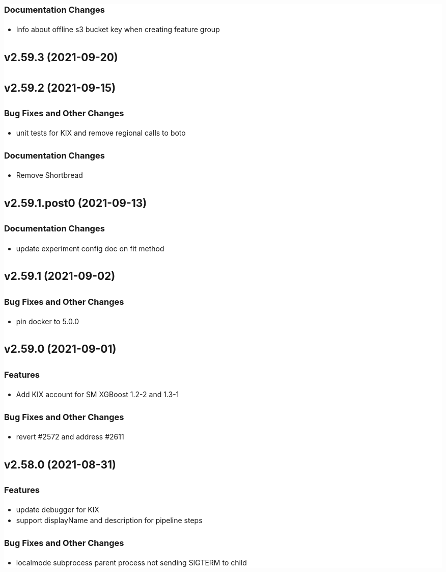 ### Documentation Changes

 * Info about offline s3 bucket key when creating feature group

## v2.59.3 (2021-09-20)

## v2.59.2 (2021-09-15)

### Bug Fixes and Other Changes

 * unit tests for KIX and remove regional calls to boto

### Documentation Changes

 * Remove Shortbread

## v2.59.1.post0 (2021-09-13)

### Documentation Changes

 * update experiment config doc on fit method

## v2.59.1 (2021-09-02)

### Bug Fixes and Other Changes

 * pin docker to 5.0.0

## v2.59.0 (2021-09-01)

### Features

 * Add KIX account for SM XGBoost 1.2-2 and 1.3-1

### Bug Fixes and Other Changes

 * revert #2572 and address #2611

## v2.58.0 (2021-08-31)

### Features

 * update debugger for KIX
 * support displayName and description for pipeline steps

### Bug Fixes and Other Changes

 * localmode subprocess parent process not sending SIGTERM to child
